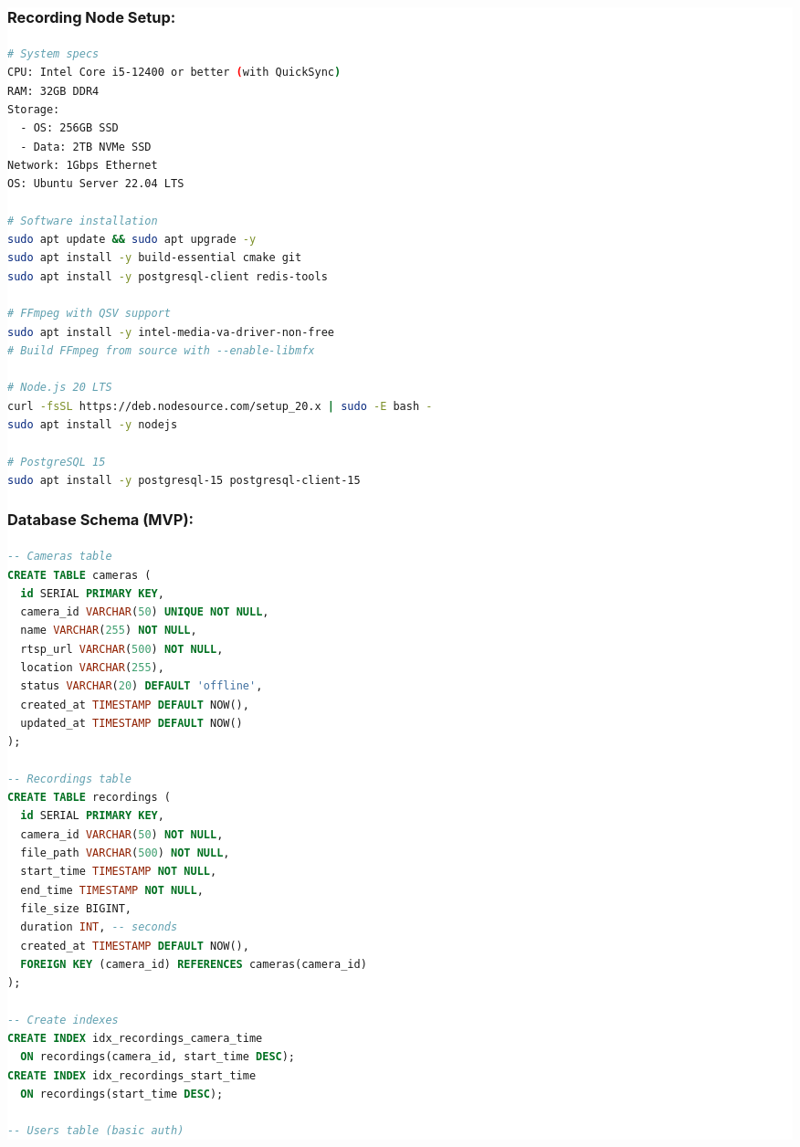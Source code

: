 ### **Recording Node Setup:**

```bash
# System specs
CPU: Intel Core i5-12400 or better (with QuickSync)
RAM: 32GB DDR4
Storage:
  - OS: 256GB SSD
  - Data: 2TB NVMe SSD
Network: 1Gbps Ethernet
OS: Ubuntu Server 22.04 LTS

# Software installation
sudo apt update && sudo apt upgrade -y
sudo apt install -y build-essential cmake git
sudo apt install -y postgresql-client redis-tools

# FFmpeg with QSV support
sudo apt install -y intel-media-va-driver-non-free
# Build FFmpeg from source with --enable-libmfx

# Node.js 20 LTS
curl -fsSL https://deb.nodesource.com/setup_20.x | sudo -E bash -
sudo apt install -y nodejs

# PostgreSQL 15
sudo apt install -y postgresql-15 postgresql-client-15
```

### **Database Schema (MVP):**

```sql
-- Cameras table
CREATE TABLE cameras (
  id SERIAL PRIMARY KEY,
  camera_id VARCHAR(50) UNIQUE NOT NULL,
  name VARCHAR(255) NOT NULL,
  rtsp_url VARCHAR(500) NOT NULL,
  location VARCHAR(255),
  status VARCHAR(20) DEFAULT 'offline',
  created_at TIMESTAMP DEFAULT NOW(),
  updated_at TIMESTAMP DEFAULT NOW()
);

-- Recordings table
CREATE TABLE recordings (
  id SERIAL PRIMARY KEY,
  camera_id VARCHAR(50) NOT NULL,
  file_path VARCHAR(500) NOT NULL,
  start_time TIMESTAMP NOT NULL,
  end_time TIMESTAMP NOT NULL,
  file_size BIGINT,
  duration INT, -- seconds
  created_at TIMESTAMP DEFAULT NOW(),
  FOREIGN KEY (camera_id) REFERENCES cameras(camera_id)
);

-- Create indexes
CREATE INDEX idx_recordings_camera_time 
  ON recordings(camera_id, start_time DESC);
CREATE INDEX idx_recordings_start_time 
  ON recordings(start_time DESC);

-- Users table (basic auth)
```